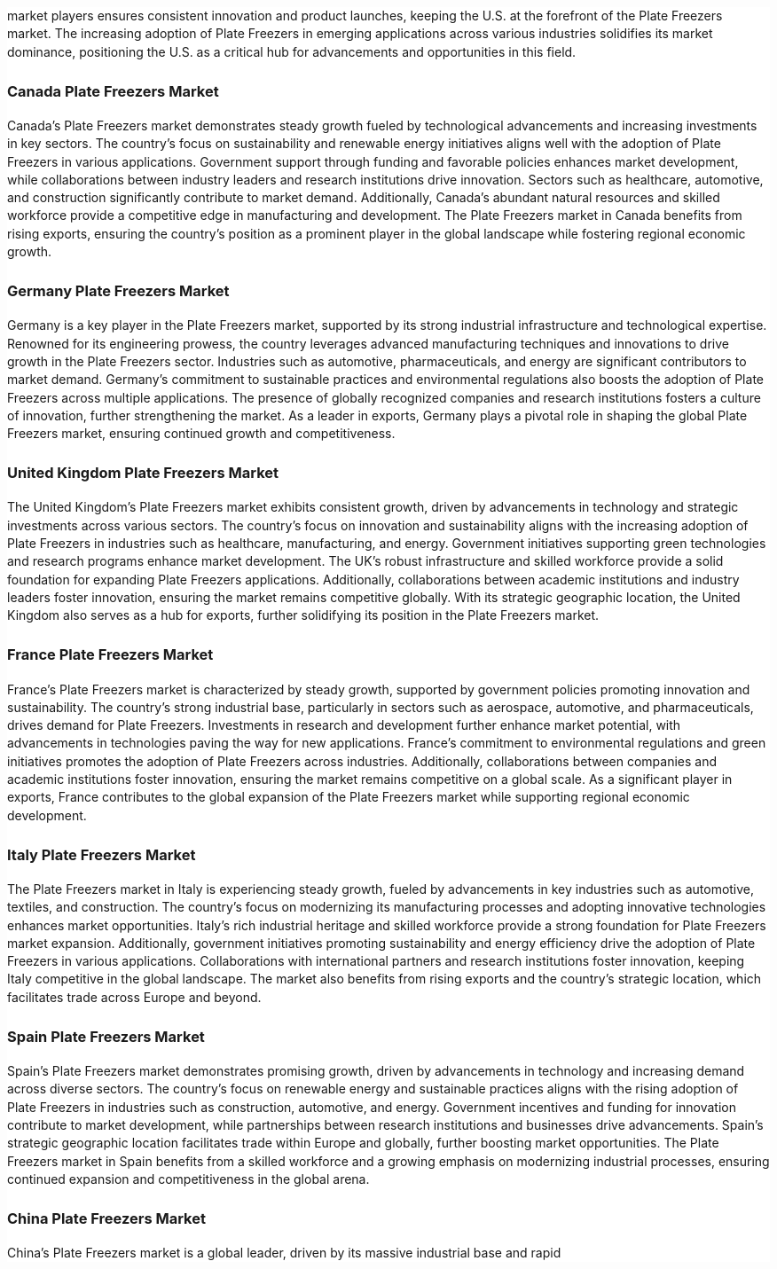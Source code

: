 market players ensures consistent innovation and product launches, keeping the U.S. at the forefront of the Plate Freezers market. The increasing adoption of Plate Freezers in emerging applications across various industries solidifies its market dominance, positioning the U.S. as a critical hub for advancements and opportunities in this field.</p><h3>Canada Plate Freezers Market</h3><p>Canada&rsquo;s Plate Freezers market demonstrates steady growth fueled by technological advancements and increasing investments in key sectors. The country&rsquo;s focus on sustainability and renewable energy initiatives aligns well with the adoption of Plate Freezers in various applications. Government support through funding and favorable policies enhances market development, while collaborations between industry leaders and research institutions drive innovation. Sectors such as healthcare, automotive, and construction significantly contribute to market demand. Additionally, Canada&rsquo;s abundant natural resources and skilled workforce provide a competitive edge in manufacturing and development. The Plate Freezers market in Canada benefits from rising exports, ensuring the country&rsquo;s position as a prominent player in the global landscape while fostering regional economic growth.</p><h3>Germany Plate Freezers Market</h3><p>Germany is a key player in the Plate Freezers market, supported by its strong industrial infrastructure and technological expertise. Renowned for its engineering prowess, the country leverages advanced manufacturing techniques and innovations to drive growth in the Plate Freezers sector. Industries such as automotive, pharmaceuticals, and energy are significant contributors to market demand. Germany&rsquo;s commitment to sustainable practices and environmental regulations also boosts the adoption of Plate Freezers across multiple applications. The presence of globally recognized companies and research institutions fosters a culture of innovation, further strengthening the market. As a leader in exports, Germany plays a pivotal role in shaping the global Plate Freezers market, ensuring continued growth and competitiveness.</p><h3>United Kingdom Plate Freezers Market</h3><p>The United Kingdom&rsquo;s Plate Freezers market exhibits consistent growth, driven by advancements in technology and strategic investments across various sectors. The country&rsquo;s focus on innovation and sustainability aligns with the increasing adoption of Plate Freezers in industries such as healthcare, manufacturing, and energy. Government initiatives supporting green technologies and research programs enhance market development. The UK&rsquo;s robust infrastructure and skilled workforce provide a solid foundation for expanding Plate Freezers applications. Additionally, collaborations between academic institutions and industry leaders foster innovation, ensuring the market remains competitive globally. With its strategic geographic location, the United Kingdom also serves as a hub for exports, further solidifying its position in the Plate Freezers market.</p><h3>France Plate Freezers Market</h3><p>France&rsquo;s Plate Freezers market is characterized by steady growth, supported by government policies promoting innovation and sustainability. The country&rsquo;s strong industrial base, particularly in sectors such as aerospace, automotive, and pharmaceuticals, drives demand for Plate Freezers. Investments in research and development further enhance market potential, with advancements in technologies paving the way for new applications. France&rsquo;s commitment to environmental regulations and green initiatives promotes the adoption of Plate Freezers across industries. Additionally, collaborations between companies and academic institutions foster innovation, ensuring the market remains competitive on a global scale. As a significant player in exports, France contributes to the global expansion of the Plate Freezers market while supporting regional economic development.</p><h3>Italy Plate Freezers Market</h3><p>The Plate Freezers market in Italy is experiencing steady growth, fueled by advancements in key industries such as automotive, textiles, and construction. The country&rsquo;s focus on modernizing its manufacturing processes and adopting innovative technologies enhances market opportunities. Italy&rsquo;s rich industrial heritage and skilled workforce provide a strong foundation for Plate Freezers market expansion. Additionally, government initiatives promoting sustainability and energy efficiency drive the adoption of Plate Freezers in various applications. Collaborations with international partners and research institutions foster innovation, keeping Italy competitive in the global landscape. The market also benefits from rising exports and the country&rsquo;s strategic location, which facilitates trade across Europe and beyond.</p><h3>Spain Plate Freezers Market</h3><p>Spain&rsquo;s Plate Freezers market demonstrates promising growth, driven by advancements in technology and increasing demand across diverse sectors. The country&rsquo;s focus on renewable energy and sustainable practices aligns with the rising adoption of Plate Freezers in industries such as construction, automotive, and energy. Government incentives and funding for innovation contribute to market development, while partnerships between research institutions and businesses drive advancements. Spain&rsquo;s strategic geographic location facilitates trade within Europe and globally, further boosting market opportunities. The Plate Freezers market in Spain benefits from a skilled workforce and a growing emphasis on modernizing industrial processes, ensuring continued expansion and competitiveness in the global arena.</p><h3>China Plate Freezers Market</h3><p>China&rsquo;s Plate Freezers market is a global leader, driven by its massive industrial base and rapid